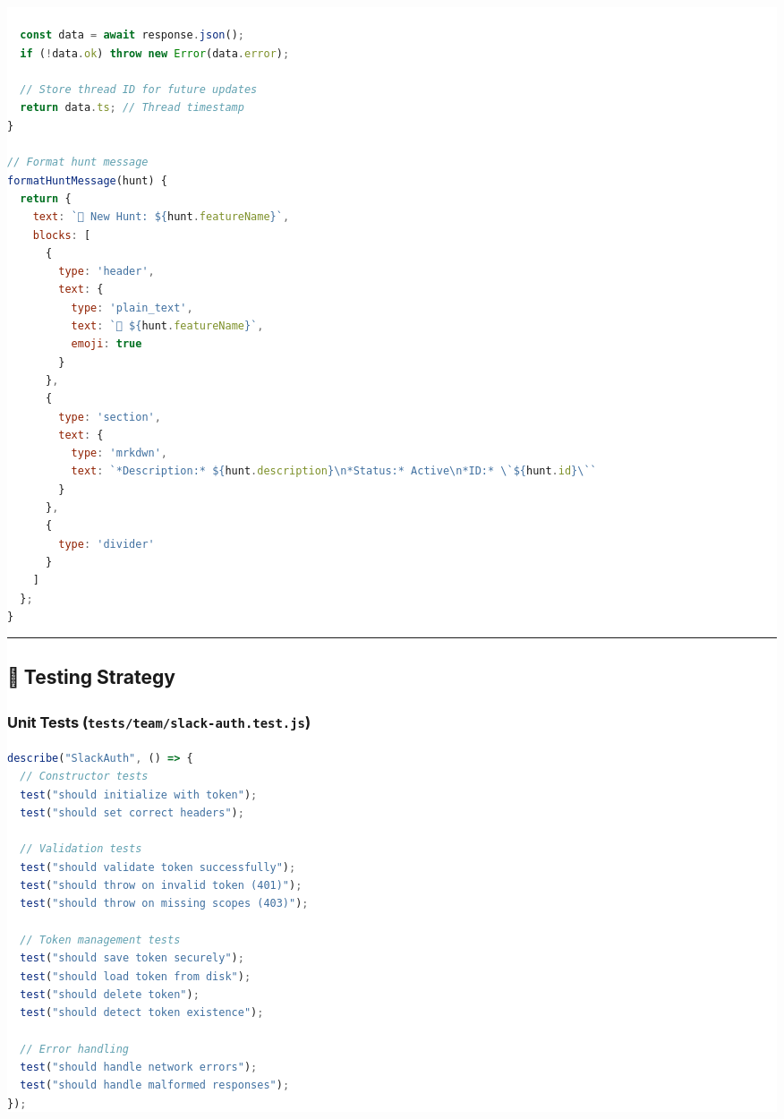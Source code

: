 ```javascript

  const data = await response.json();
  if (!data.ok) throw new Error(data.error);

  // Store thread ID for future updates
  return data.ts; // Thread timestamp
}

// Format hunt message
formatHuntMessage(hunt) {
  return {
    text: `🦁 New Hunt: ${hunt.featureName}`,
    blocks: [
      {
        type: 'header',
        text: {
          type: 'plain_text',
          text: `🦁 ${hunt.featureName}`,
          emoji: true
        }
      },
      {
        type: 'section',
        text: {
          type: 'mrkdwn',
          text: `*Description:* ${hunt.description}\n*Status:* Active\n*ID:* \`${hunt.id}\``
        }
      },
      {
        type: 'divider'
      }
    ]
  };
}
```

---

## 📝 Testing Strategy

### Unit Tests (`tests/team/slack-auth.test.js`)

```javascript
describe("SlackAuth", () => {
  // Constructor tests
  test("should initialize with token");
  test("should set correct headers");

  // Validation tests
  test("should validate token successfully");
  test("should throw on invalid token (401)");
  test("should throw on missing scopes (403)");

  // Token management tests
  test("should save token securely");
  test("should load token from disk");
  test("should delete token");
  test("should detect token existence");

  // Error handling
  test("should handle network errors");
  test("should handle malformed responses");
});
```